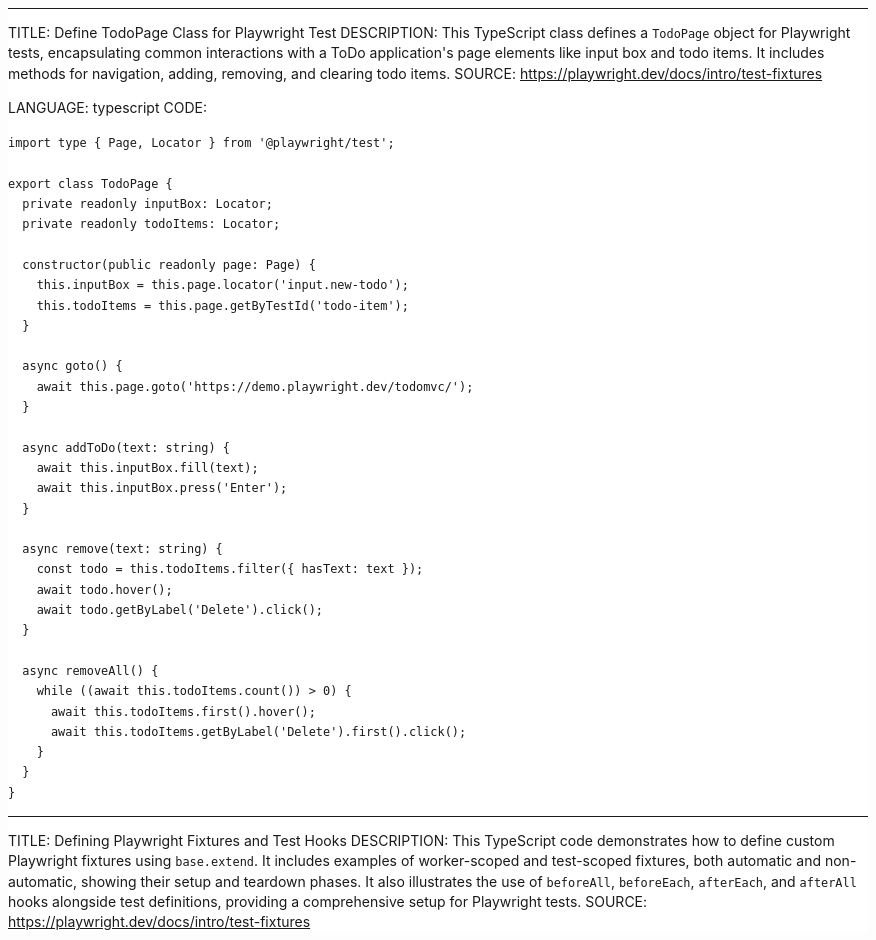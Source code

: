 ----------------------------------------

TITLE: Define TodoPage Class for Playwright Test
DESCRIPTION: This TypeScript class defines a `TodoPage` object for Playwright tests, encapsulating common interactions with a ToDo application's page elements like input box and todo items. It includes methods for navigation, adding, removing, and clearing todo items.
SOURCE: https://playwright.dev/docs/intro/test-fixtures

LANGUAGE: typescript
CODE:
```
import type { Page, Locator } from '@playwright/test';

export class TodoPage {
  private readonly inputBox: Locator;
  private readonly todoItems: Locator;

  constructor(public readonly page: Page) {
    this.inputBox = this.page.locator('input.new-todo');
    this.todoItems = this.page.getByTestId('todo-item');
  }

  async goto() {
    await this.page.goto('https://demo.playwright.dev/todomvc/');
  }

  async addToDo(text: string) {
    await this.inputBox.fill(text);
    await this.inputBox.press('Enter');
  }

  async remove(text: string) {
    const todo = this.todoItems.filter({ hasText: text });
    await todo.hover();
    await todo.getByLabel('Delete').click();
  }

  async removeAll() {
    while ((await this.todoItems.count()) > 0) {
      await this.todoItems.first().hover();
      await this.todoItems.getByLabel('Delete').first().click();
    }
  }
}
```

----------------------------------------

TITLE: Defining Playwright Fixtures and Test Hooks
DESCRIPTION: This TypeScript code demonstrates how to define custom Playwright fixtures using `base.extend`. It includes examples of worker-scoped and test-scoped fixtures, both automatic and non-automatic, showing their setup and teardown phases. It also illustrates the use of `beforeAll`, `beforeEach`, `afterEach`, and `afterAll` hooks alongside test definitions, providing a comprehensive setup for Playwright tests.
SOURCE: https://playwright.dev/docs/intro/test-fixtures
